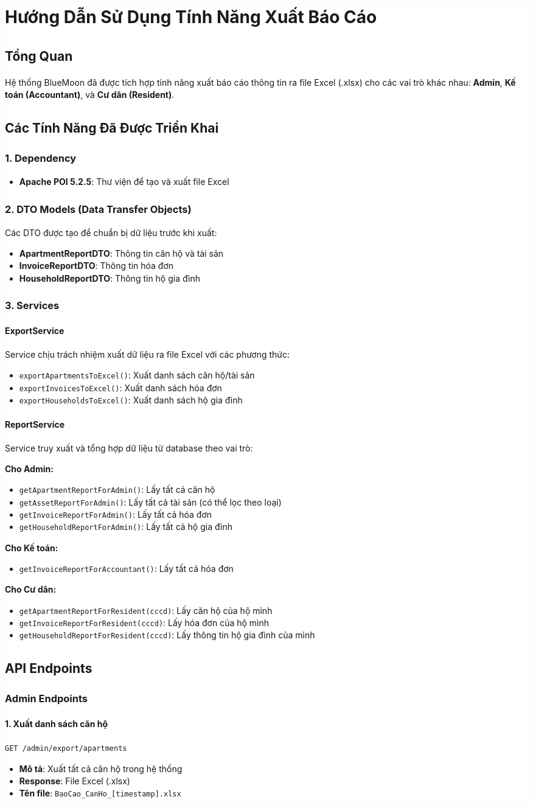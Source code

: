 # Hướng Dẫn Sử Dụng Tính Năng Xuất Báo Cáo

## Tổng Quan

Hệ thống BlueMoon đã được tích hợp tính năng xuất báo cáo thông tin ra file Excel (.xlsx) cho các vai trò khác nhau: **Admin**, **Kế toán (Accountant)**, và **Cư dân (Resident)**.

## Các Tính Năng Đã Được Triển Khai

### 1. Dependency
- **Apache POI 5.2.5**: Thư viện để tạo và xuất file Excel

### 2. DTO Models (Data Transfer Objects)
Các DTO được tạo để chuẩn bị dữ liệu trước khi xuất:

- **ApartmentReportDTO**: Thông tin căn hộ và tài sản
- **InvoiceReportDTO**: Thông tin hóa đơn
- **HouseholdReportDTO**: Thông tin hộ gia đình

### 3. Services

#### ExportService
Service chịu trách nhiệm xuất dữ liệu ra file Excel với các phương thức:
- `exportApartmentsToExcel()`: Xuất danh sách căn hộ/tài sản
- `exportInvoicesToExcel()`: Xuất danh sách hóa đơn
- `exportHouseholdsToExcel()`: Xuất danh sách hộ gia đình

#### ReportService
Service truy xuất và tổng hợp dữ liệu từ database theo vai trò:

**Cho Admin:**
- `getApartmentReportForAdmin()`: Lấy tất cả căn hộ
- `getAssetReportForAdmin()`: Lấy tất cả tài sản (có thể lọc theo loại)
- `getInvoiceReportForAdmin()`: Lấy tất cả hóa đơn
- `getHouseholdReportForAdmin()`: Lấy tất cả hộ gia đình

**Cho Kế toán:**
- `getInvoiceReportForAccountant()`: Lấy tất cả hóa đơn

**Cho Cư dân:**
- `getApartmentReportForResident(cccd)`: Lấy căn hộ của hộ mình
- `getInvoiceReportForResident(cccd)`: Lấy hóa đơn của hộ mình
- `getHouseholdReportForResident(cccd)`: Lấy thông tin hộ gia đình của mình

## API Endpoints

### Admin Endpoints

#### 1. Xuất danh sách căn hộ
```
GET /admin/export/apartments
```
- **Mô tả**: Xuất tất cả căn hộ trong hệ thống
- **Response**: File Excel (.xlsx)
- **Tên file**: `BaoCao_CanHo_[timestamp].xlsx`
